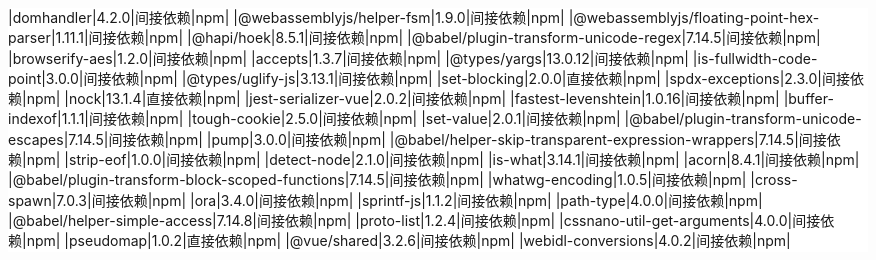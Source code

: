 |domhandler|4.2.0|间接依赖|npm|
|@webassemblyjs/helper-fsm|1.9.0|间接依赖|npm|
|@webassemblyjs/floating-point-hex-parser|1.11.1|间接依赖|npm|
|@hapi/hoek|8.5.1|间接依赖|npm|
|@babel/plugin-transform-unicode-regex|7.14.5|间接依赖|npm|
|browserify-aes|1.2.0|间接依赖|npm|
|accepts|1.3.7|间接依赖|npm|
|@types/yargs|13.0.12|间接依赖|npm|
|is-fullwidth-code-point|3.0.0|间接依赖|npm|
|@types/uglify-js|3.13.1|间接依赖|npm|
|set-blocking|2.0.0|直接依赖|npm|
|spdx-exceptions|2.3.0|间接依赖|npm|
|nock|13.1.4|直接依赖|npm|
|jest-serializer-vue|2.0.2|间接依赖|npm|
|fastest-levenshtein|1.0.16|间接依赖|npm|
|buffer-indexof|1.1.1|间接依赖|npm|
|tough-cookie|2.5.0|间接依赖|npm|
|set-value|2.0.1|间接依赖|npm|
|@babel/plugin-transform-unicode-escapes|7.14.5|间接依赖|npm|
|pump|3.0.0|间接依赖|npm|
|@babel/helper-skip-transparent-expression-wrappers|7.14.5|间接依赖|npm|
|strip-eof|1.0.0|间接依赖|npm|
|detect-node|2.1.0|间接依赖|npm|
|is-what|3.14.1|间接依赖|npm|
|acorn|8.4.1|间接依赖|npm|
|@babel/plugin-transform-block-scoped-functions|7.14.5|间接依赖|npm|
|whatwg-encoding|1.0.5|间接依赖|npm|
|cross-spawn|7.0.3|间接依赖|npm|
|ora|3.4.0|间接依赖|npm|
|sprintf-js|1.1.2|间接依赖|npm|
|path-type|4.0.0|间接依赖|npm|
|@babel/helper-simple-access|7.14.8|间接依赖|npm|
|proto-list|1.2.4|间接依赖|npm|
|cssnano-util-get-arguments|4.0.0|间接依赖|npm|
|pseudomap|1.0.2|直接依赖|npm|
|@vue/shared|3.2.6|间接依赖|npm|
|webidl-conversions|4.0.2|间接依赖|npm|